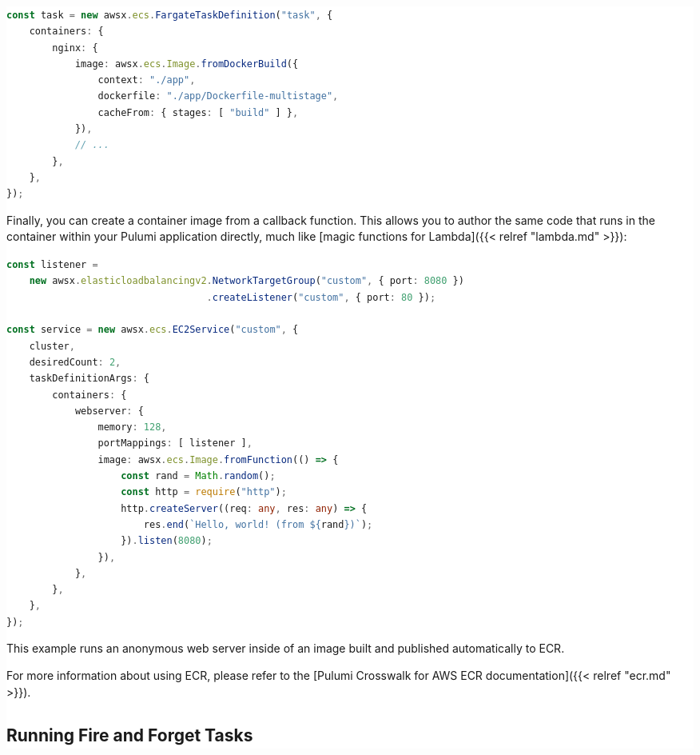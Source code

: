 ```typescript
const task = new awsx.ecs.FargateTaskDefinition("task", {
    containers: {
        nginx: {
            image: awsx.ecs.Image.fromDockerBuild({
                context: "./app",
                dockerfile: "./app/Dockerfile-multistage",
                cacheFrom: { stages: [ "build" ] },
            }),
            // ...
        },
    },
});
```

Finally, you can create a container image from a callback function. This allows you to author the same code that
runs in the container within your Pulumi application directly, much like [magic functions for Lambda]({{< relref "lambda.md" >}}):

```typescript
const listener =
    new awsx.elasticloadbalancingv2.NetworkTargetGroup("custom", { port: 8080 })
                                   .createListener("custom", { port: 80 });

const service = new awsx.ecs.EC2Service("custom", {
    cluster,
    desiredCount: 2,
    taskDefinitionArgs: {
        containers: {
            webserver: {
                memory: 128,
                portMappings: [ listener ],
                image: awsx.ecs.Image.fromFunction(() => {
                    const rand = Math.random();
                    const http = require("http");
                    http.createServer((req: any, res: any) => {
                        res.end(`Hello, world! (from ${rand})`);
                    }).listen(8080);
                }),
            },
        },
    },
});
```

This example runs an anonymous web server inside of an image built and published automatically to ECR.

For more information about using ECR, please refer to the [Pulumi Crosswalk for AWS ECR documentation]({{< relref "ecr.md" >}}).

## Running Fire and Forget Tasks
